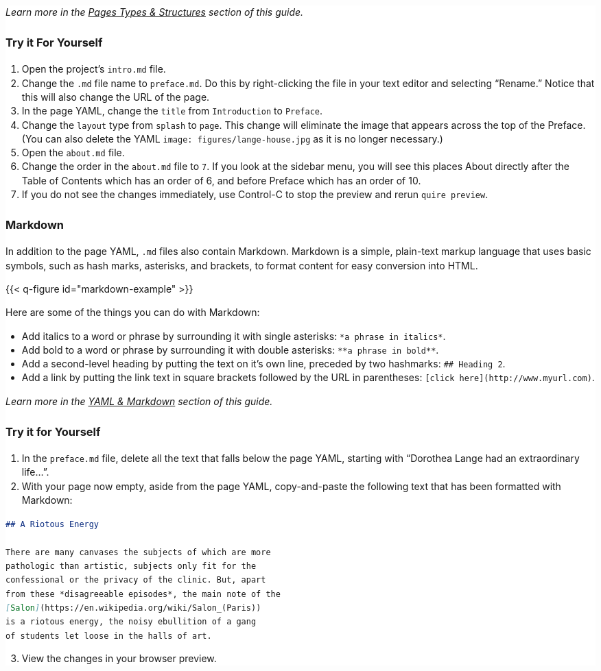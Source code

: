 *Learn more in the [Pages Types & Structures](/docs-v1/pages) section of this guide.*

### Try it For Yourself

1. Open the project’s `intro.md` file.
2. Change the `.md` file name to `preface.md`. Do this by right-clicking the file in your text editor and selecting “Rename.” Notice that this will also change the URL of the page.
3. In the page YAML, change the `title` from `Introduction` to `Preface`.
4. Change the `layout` type from `splash` to `page`. This change will eliminate the image that appears across the top of the Preface. (You can also delete the YAML `image: figures/lange-house.jpg` as it is no longer necessary.)
5. Open the `about.md` file.
6. Change the order in the `about.md` file to `7`. If you look at the sidebar menu, you will see this places About directly after the Table of Contents which has an order of 6, and before Preface which has an order of 10.
7. If you do not see the changes immediately, use Control-C to stop the preview and rerun `quire preview`.

### Markdown

In addition to the page YAML, `.md` files also contain Markdown. Markdown is a simple, plain-text markup language that uses basic symbols, such as hash marks, asterisks, and brackets, to format content for easy conversion into HTML.

{{< q-figure id="markdown-example" >}}

Here are some of the things you can do with Markdown:

- Add italics to a word or phrase by surrounding it with single asterisks: `*a phrase in italics*`.
- Add bold to a word or phrase by surrounding it with double asterisks: `**a phrase in bold**`.
- Add a second-level heading by putting the text on it’s own line, preceded by two hashmarks: `## Heading 2`.
- Add a link by putting the link text in square brackets followed by the URL in parentheses: `[click here](http://www.myurl.com)`.

*Learn more in the [YAML & Markdown](/docs-v1/fundamentals) section of this guide.*

### Try it for Yourself

1. In the `preface.md` file, delete all the text that falls below the page YAML, starting with “Dorothea Lange had an extraordinary life…”.
2. With your page now empty, aside from the page YAML, copy-and-paste the following text that has been formatted with Markdown:

```md
## A Riotous Energy

There are many canvases the subjects of which are more
pathologic than artistic, subjects only fit for the
confessional or the privacy of the clinic. But, apart
from these *disagreeable episodes*, the main note of the
[Salon](https://en.wikipedia.org/wiki/Salon_(Paris))
is a riotous energy, the noisy ebullition of a gang
of students let loose in the halls of art.
```
3. View the changes in your browser preview.
